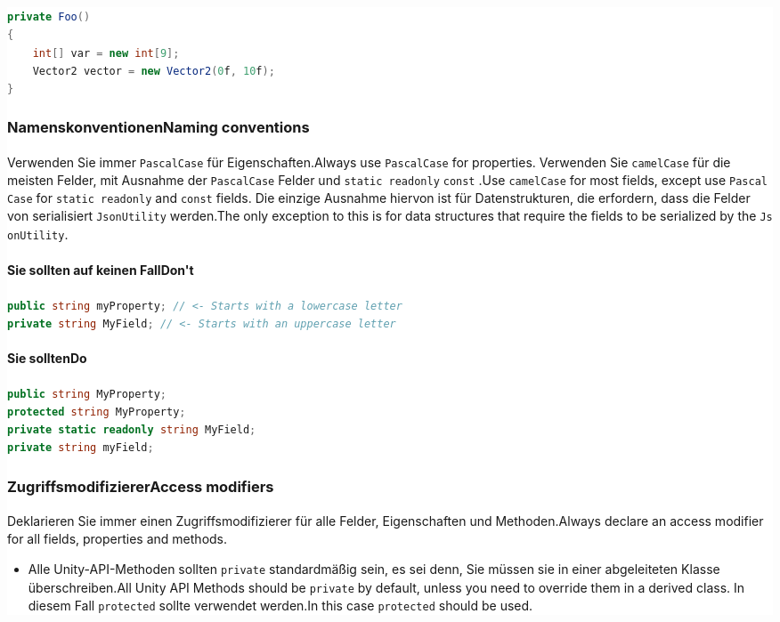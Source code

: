 ```c#
private Foo()
{
    int[] var = new int[9];
    Vector2 vector = new Vector2(0f, 10f);
}
```

### <a name="naming-conventions"></a><span data-ttu-id="1cae4-214">Namenskonventionen</span><span class="sxs-lookup"><span data-stu-id="1cae4-214">Naming conventions</span></span>

<span data-ttu-id="1cae4-215">Verwenden Sie immer `PascalCase` für Eigenschaften.</span><span class="sxs-lookup"><span data-stu-id="1cae4-215">Always use `PascalCase` for properties.</span></span> <span data-ttu-id="1cae4-216">Verwenden Sie `camelCase` für die meisten Felder, mit Ausnahme der `PascalCase` Felder und `static readonly` `const` .</span><span class="sxs-lookup"><span data-stu-id="1cae4-216">Use `camelCase` for most fields, except use `PascalCase` for `static readonly` and `const` fields.</span></span> <span data-ttu-id="1cae4-217">Die einzige Ausnahme hiervon ist für Datenstrukturen, die erfordern, dass die Felder von serialisiert `JsonUtility` werden.</span><span class="sxs-lookup"><span data-stu-id="1cae4-217">The only exception to this is for data structures that require the fields to be serialized by the `JsonUtility`.</span></span>

#### <a name="dont"></a><span data-ttu-id="1cae4-218">Sie sollten auf keinen Fall</span><span class="sxs-lookup"><span data-stu-id="1cae4-218">Don't</span></span>

```c#
public string myProperty; // <- Starts with a lowercase letter
private string MyField; // <- Starts with an uppercase letter
```

#### <a name="do"></a><span data-ttu-id="1cae4-219">Sie sollten</span><span class="sxs-lookup"><span data-stu-id="1cae4-219">Do</span></span>

```c#
public string MyProperty;
protected string MyProperty;
private static readonly string MyField;
private string myField;
```

### <a name="access-modifiers"></a><span data-ttu-id="1cae4-220">Zugriffsmodifizierer</span><span class="sxs-lookup"><span data-stu-id="1cae4-220">Access modifiers</span></span>

<span data-ttu-id="1cae4-221">Deklarieren Sie immer einen Zugriffsmodifizierer für alle Felder, Eigenschaften und Methoden.</span><span class="sxs-lookup"><span data-stu-id="1cae4-221">Always declare an access modifier for all fields, properties and methods.</span></span>

- <span data-ttu-id="1cae4-222">Alle Unity-API-Methoden sollten `private` standardmäßig sein, es sei denn, Sie müssen sie in einer abgeleiteten Klasse überschreiben.</span><span class="sxs-lookup"><span data-stu-id="1cae4-222">All Unity API Methods should be `private` by default, unless you need to override them in a derived class.</span></span> <span data-ttu-id="1cae4-223">In diesem Fall `protected` sollte verwendet werden.</span><span class="sxs-lookup"><span data-stu-id="1cae4-223">In this case `protected` should be used.</span></span>
